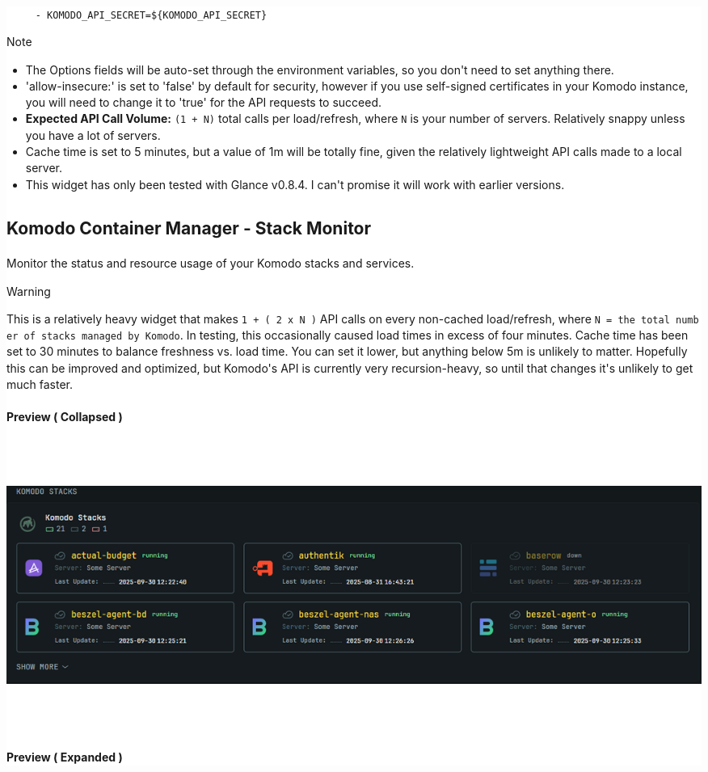 ```
     - KOMODO_API_SECRET=${KOMODO_API_SECRET}
```

> [!NOTE]  
>  - The Options fields will be auto-set through the environment variables, so you don't need to set anything there.
>  - 'allow-insecure:' is set to 'false' by default for security, however if you use self-signed certificates in your Komodo instance, you will need to change it to 'true' for the API requests to succeed.
>  - **Expected API Call Volume:** `(1 + N)` total calls per load/refresh, where `N` is your number of servers. Relatively snappy unless you have a lot of servers.
>  - Cache time is set to 5 minutes, but a value of 1m will be totally fine, given the relatively lightweight API calls made to a local server.
>  - This widget has only been tested with Glance v0.8.4. I can't promise it will work with earlier versions.



## Komodo Container Manager - Stack Monitor
Monitor the status and resource usage of your Komodo stacks and services.
> [!WARNING]
> This is a relatively heavy widget that makes `1 + ( 2 x N )` API calls on every non-cached load/refresh, where `N = the total number of stacks managed by Komodo`.
> In testing, this occasionally caused load times in excess of four minutes. Cache time has been set to 30 minutes to balance freshness vs. load time. You can set it lower, 
> but anything below 5m is unlikely to matter.
> Hopefully this can be improved and optimized, but Komodo's API is currently very recursion-heavy, so until that changes it's unlikely to get much faster. 

#### Preview ( Collapsed )
<img width="1248" height="357" alt="image" src="preview-stacks-collapsed.png" />

#### Preview ( Expanded )